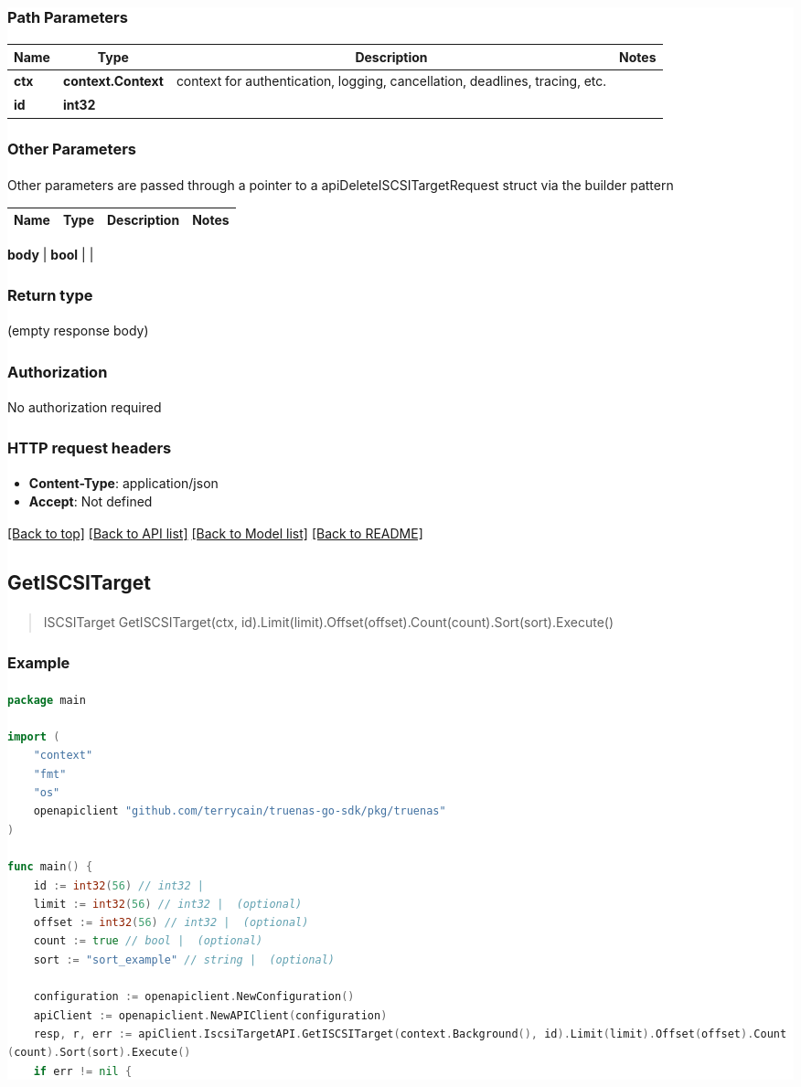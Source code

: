 ### Path Parameters


Name | Type | Description  | Notes
------------- | ------------- | ------------- | -------------
**ctx** | **context.Context** | context for authentication, logging, cancellation, deadlines, tracing, etc.
**id** | **int32** |  | 

### Other Parameters

Other parameters are passed through a pointer to a apiDeleteISCSITargetRequest struct via the builder pattern


Name | Type | Description  | Notes
------------- | ------------- | ------------- | -------------

 **body** | **bool** |  | 

### Return type

 (empty response body)

### Authorization

No authorization required

### HTTP request headers

- **Content-Type**: application/json
- **Accept**: Not defined

[[Back to top]](#) [[Back to API list]](../README.md#documentation-for-api-endpoints)
[[Back to Model list]](../README.md#documentation-for-models)
[[Back to README]](../README.md)


## GetISCSITarget

> ISCSITarget GetISCSITarget(ctx, id).Limit(limit).Offset(offset).Count(count).Sort(sort).Execute()



### Example

```go
package main

import (
    "context"
    "fmt"
    "os"
    openapiclient "github.com/terrycain/truenas-go-sdk/pkg/truenas"
)

func main() {
    id := int32(56) // int32 | 
    limit := int32(56) // int32 |  (optional)
    offset := int32(56) // int32 |  (optional)
    count := true // bool |  (optional)
    sort := "sort_example" // string |  (optional)

    configuration := openapiclient.NewConfiguration()
    apiClient := openapiclient.NewAPIClient(configuration)
    resp, r, err := apiClient.IscsiTargetAPI.GetISCSITarget(context.Background(), id).Limit(limit).Offset(offset).Count(count).Sort(sort).Execute()
    if err != nil {
```